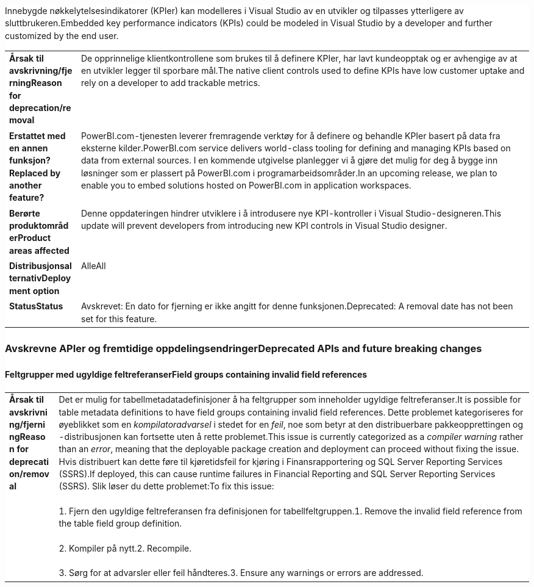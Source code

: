 <span data-ttu-id="d2396-285">Innebygde nøkkelytelsesindikatorer (KPIer) kan modelleres i Visual Studio av en utvikler og tilpasses ytterligere av sluttbrukeren.</span><span class="sxs-lookup"><span data-stu-id="d2396-285">Embedded key performance indicators (KPIs) could be modeled in Visual Studio by a developer and further customized by the end user.</span></span>

|   |  |
|------------|--------------------|
| <span data-ttu-id="d2396-286">**Årsak til avskrivning/fjerning**</span><span class="sxs-lookup"><span data-stu-id="d2396-286">**Reason for deprecation/removal**</span></span> | <span data-ttu-id="d2396-287">De opprinnelige klientkontrollene som brukes til å definere KPIer, har lavt kundeopptak og er avhengige av at en utvikler legger til sporbare mål.</span><span class="sxs-lookup"><span data-stu-id="d2396-287">The native client controls used to define KPIs have low customer uptake and rely on a developer to add trackable metrics.</span></span> |
| <span data-ttu-id="d2396-288">**Erstattet med en annen funksjon?**</span><span class="sxs-lookup"><span data-stu-id="d2396-288">**Replaced by another feature?**</span></span>   | <span data-ttu-id="d2396-289">PowerBI.com-tjenesten leverer fremragende verktøy for å definere og behandle KPIer basert på data fra eksterne kilder.</span><span class="sxs-lookup"><span data-stu-id="d2396-289">PowerBI.com service delivers world-class tooling for defining and managing KPIs based on data from external sources.</span></span>  <span data-ttu-id="d2396-290">I en kommende utgivelse planlegger vi å gjøre det mulig for deg å bygge inn løsninger som er plassert på PowerBI.com i programarbeidsområder.</span><span class="sxs-lookup"><span data-stu-id="d2396-290">In an upcoming release, we plan to enable you to embed solutions hosted on PowerBI.com in application workspaces.</span></span>   |
| <span data-ttu-id="d2396-291">**Berørte produktområder**</span><span class="sxs-lookup"><span data-stu-id="d2396-291">**Product areas affected**</span></span>         | <span data-ttu-id="d2396-292">Denne oppdateringen hindrer utviklere i å introdusere nye KPI-kontroller i Visual Studio-designeren.</span><span class="sxs-lookup"><span data-stu-id="d2396-292">This update will prevent developers from introducing new KPI controls in Visual Studio designer.</span></span>    |
| <span data-ttu-id="d2396-293">**Distribusjonsalternativ**</span><span class="sxs-lookup"><span data-stu-id="d2396-293">**Deployment option**</span></span>              | <span data-ttu-id="d2396-294">Alle</span><span class="sxs-lookup"><span data-stu-id="d2396-294">All</span></span>  |
| <span data-ttu-id="d2396-295">**Status**</span><span class="sxs-lookup"><span data-stu-id="d2396-295">**Status**</span></span>                         | <span data-ttu-id="d2396-296">Avskrevet: En dato for fjerning er ikke angitt for denne funksjonen.</span><span class="sxs-lookup"><span data-stu-id="d2396-296">Deprecated: A removal date has not been set for this feature.</span></span> |

### <a name="deprecated-apis-and-future-breaking-changes"></a><span data-ttu-id="d2396-297">Avskrevne APIer og fremtidige oppdelingsendringer</span><span class="sxs-lookup"><span data-stu-id="d2396-297">Deprecated APIs and future breaking changes</span></span>

#### <a name="field-groups-containing-invalid-field-references"></a><span data-ttu-id="d2396-298">Feltgrupper med ugyldige feltreferanser</span><span class="sxs-lookup"><span data-stu-id="d2396-298">Field groups containing invalid field references</span></span>

|   |  |
|------------|--------------------|
| <span data-ttu-id="d2396-299">**Årsak til avskrivning/fjerning**</span><span class="sxs-lookup"><span data-stu-id="d2396-299">**Reason for deprecation/removal**</span></span> | <span data-ttu-id="d2396-300">Det er mulig for tabellmetadatadefinisjoner å ha feltgrupper som inneholder ugyldige feltreferanser.</span><span class="sxs-lookup"><span data-stu-id="d2396-300">It is possible for table metadata definitions to have field groups containing invalid field references.</span></span> <span data-ttu-id="d2396-301">Dette problemet kategoriseres for øyeblikket som en *kompilatoradvarsel* i stedet for en *feil*, noe som betyr at den distribuerbare pakkeopprettingen og -distribusjonen kan fortsette uten å rette problemet.</span><span class="sxs-lookup"><span data-stu-id="d2396-301">This issue is currently categorized as a *compiler warning* rather than an *error*, meaning that the deployable package creation and deployment can proceed without fixing the issue.</span></span> <span data-ttu-id="d2396-302">Hvis distribuert kan dette føre til kjøretidsfeil for kjøring i Finansrapportering og SQL Server Reporting Services (SSRS).</span><span class="sxs-lookup"><span data-stu-id="d2396-302">If deployed, this can cause runtime failures in Financial Reporting and SQL Server Reporting Services (SSRS).</span></span> <span data-ttu-id="d2396-303">Slik løser du dette problemet:</span><span class="sxs-lookup"><span data-stu-id="d2396-303">To fix this issue:</span></span><br><br><span data-ttu-id="d2396-304">1. Fjern den ugyldige feltreferansen fra definisjonen for tabellfeltgruppen.</span><span class="sxs-lookup"><span data-stu-id="d2396-304">1. Remove the invalid field reference from the table field group definition.</span></span><br><br><span data-ttu-id="d2396-305">2. Kompiler på nytt.</span><span class="sxs-lookup"><span data-stu-id="d2396-305">2. Recompile.</span></span><br><br><span data-ttu-id="d2396-306">3. Sørg for at advarsler eller feil håndteres.</span><span class="sxs-lookup"><span data-stu-id="d2396-306">3. Ensure any warnings or errors are addressed.</span></span> |